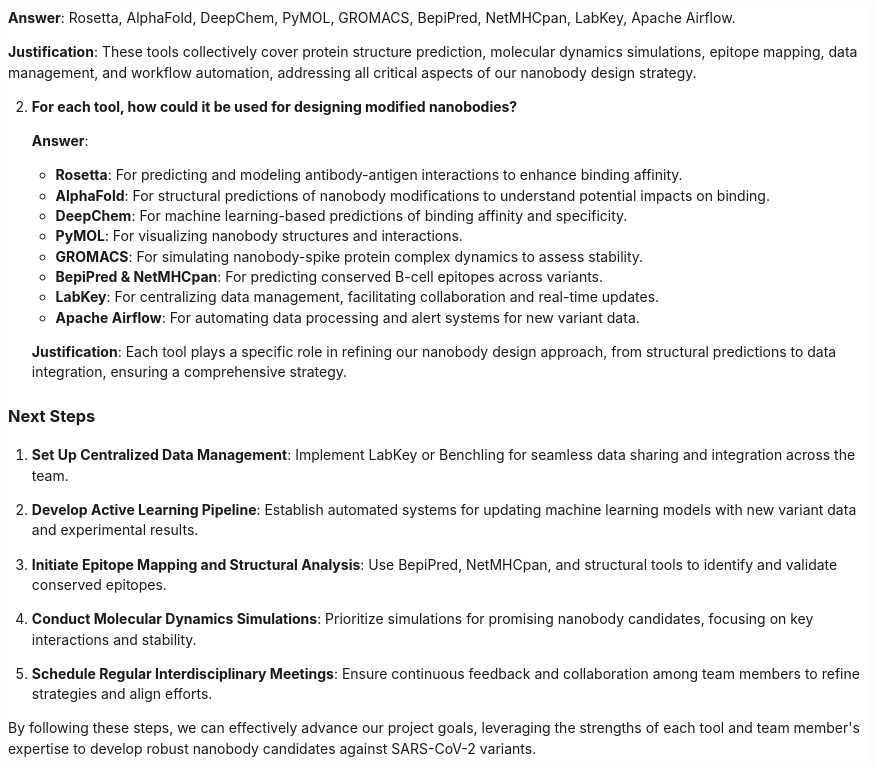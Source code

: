    **Answer**: Rosetta, AlphaFold, DeepChem, PyMOL, GROMACS, BepiPred, NetMHCpan, LabKey, Apache Airflow.

   **Justification**: These tools collectively cover protein structure prediction, molecular dynamics simulations, epitope mapping, data management, and workflow automation, addressing all critical aspects of our nanobody design strategy.

2. **For each tool, how could it be used for designing modified nanobodies?**

   **Answer**:
   - **Rosetta**: For predicting and modeling antibody-antigen interactions to enhance binding affinity.
   - **AlphaFold**: For structural predictions of nanobody modifications to understand potential impacts on binding.
   - **DeepChem**: For machine learning-based predictions of binding affinity and specificity.
   - **PyMOL**: For visualizing nanobody structures and interactions.
   - **GROMACS**: For simulating nanobody-spike protein complex dynamics to assess stability.
   - **BepiPred & NetMHCpan**: For predicting conserved B-cell epitopes across variants.
   - **LabKey**: For centralizing data management, facilitating collaboration and real-time updates.
   - **Apache Airflow**: For automating data processing and alert systems for new variant data.

   **Justification**: Each tool plays a specific role in refining our nanobody design approach, from structural predictions to data integration, ensuring a comprehensive strategy.

### Next Steps

1. **Set Up Centralized Data Management**: Implement LabKey or Benchling for seamless data sharing and integration across the team.
   
2. **Develop Active Learning Pipeline**: Establish automated systems for updating machine learning models with new variant data and experimental results.

3. **Initiate Epitope Mapping and Structural Analysis**: Use BepiPred, NetMHCpan, and structural tools to identify and validate conserved epitopes.

4. **Conduct Molecular Dynamics Simulations**: Prioritize simulations for promising nanobody candidates, focusing on key interactions and stability.

5. **Schedule Regular Interdisciplinary Meetings**: Ensure continuous feedback and collaboration among team members to refine strategies and align efforts.

By following these steps, we can effectively advance our project goals, leveraging the strengths of each tool and team member's expertise to develop robust nanobody candidates against SARS-CoV-2 variants.

